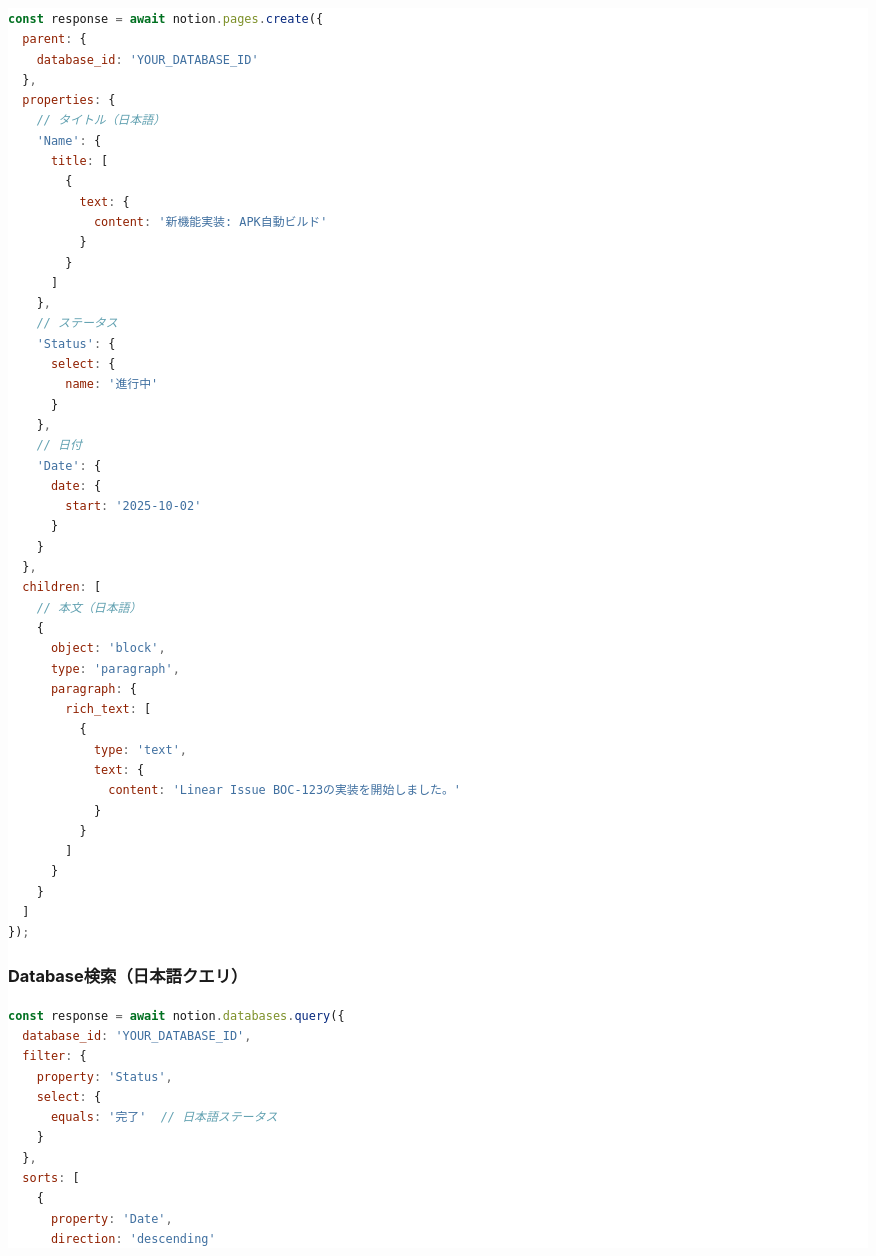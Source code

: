 ```javascript
const response = await notion.pages.create({
  parent: {
    database_id: 'YOUR_DATABASE_ID'
  },
  properties: {
    // タイトル（日本語）
    'Name': {
      title: [
        {
          text: {
            content: '新機能実装: APK自動ビルド'
          }
        }
      ]
    },
    // ステータス
    'Status': {
      select: {
        name: '進行中'
      }
    },
    // 日付
    'Date': {
      date: {
        start: '2025-10-02'
      }
    }
  },
  children: [
    // 本文（日本語）
    {
      object: 'block',
      type: 'paragraph',
      paragraph: {
        rich_text: [
          {
            type: 'text',
            text: {
              content: 'Linear Issue BOC-123の実装を開始しました。'
            }
          }
        ]
      }
    }
  ]
});
```

### Database検索（日本語クエリ）

```javascript
const response = await notion.databases.query({
  database_id: 'YOUR_DATABASE_ID',
  filter: {
    property: 'Status',
    select: {
      equals: '完了'  // 日本語ステータス
    }
  },
  sorts: [
    {
      property: 'Date',
      direction: 'descending'
```